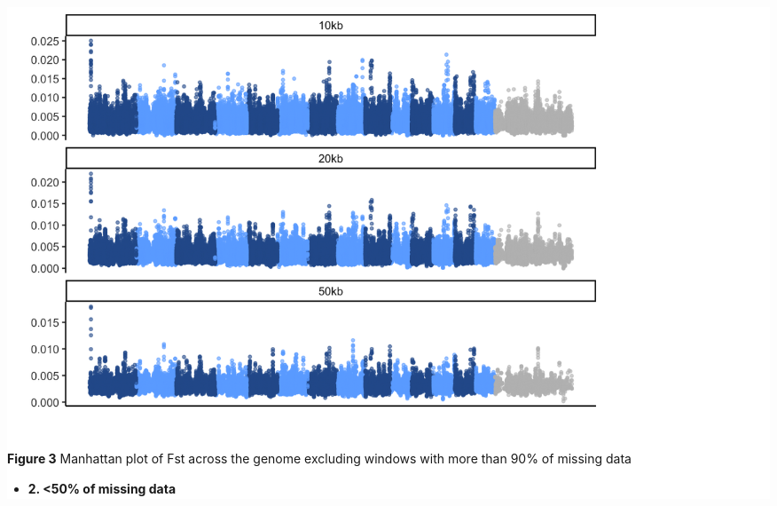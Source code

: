 <img src="0x.window_size_files/figure-gfm/unnamed-chunk-3-1.png" width="672" />

**Figure 3** Manhattan plot of Fst across the genome excluding windows
with more than 90% of missing data

- **2. \<50% of missing data**
